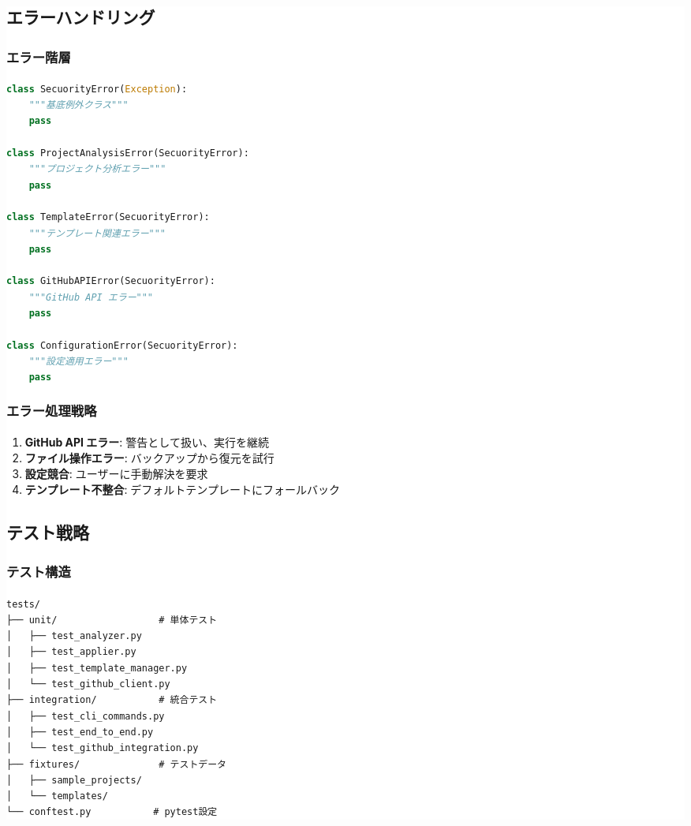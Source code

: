## エラーハンドリング

### エラー階層

```python
class SecuorityError(Exception):
    """基底例外クラス"""
    pass

class ProjectAnalysisError(SecuorityError):
    """プロジェクト分析エラー"""
    pass

class TemplateError(SecuorityError):
    """テンプレート関連エラー"""
    pass

class GitHubAPIError(SecuorityError):
    """GitHub API エラー"""
    pass

class ConfigurationError(SecuorityError):
    """設定適用エラー"""
    pass
```

### エラー処理戦略

1. **GitHub API エラー**: 警告として扱い、実行を継続
2. **ファイル操作エラー**: バックアップから復元を試行
3. **設定競合**: ユーザーに手動解決を要求
4. **テンプレート不整合**: デフォルトテンプレートにフォールバック

## テスト戦略

### テスト構造

```
tests/
├── unit/                  # 単体テスト
│   ├── test_analyzer.py
│   ├── test_applier.py
│   ├── test_template_manager.py
│   └── test_github_client.py
├── integration/           # 統合テスト
│   ├── test_cli_commands.py
│   ├── test_end_to_end.py
│   └── test_github_integration.py
├── fixtures/              # テストデータ
│   ├── sample_projects/
│   └── templates/
└── conftest.py           # pytest設定
```
